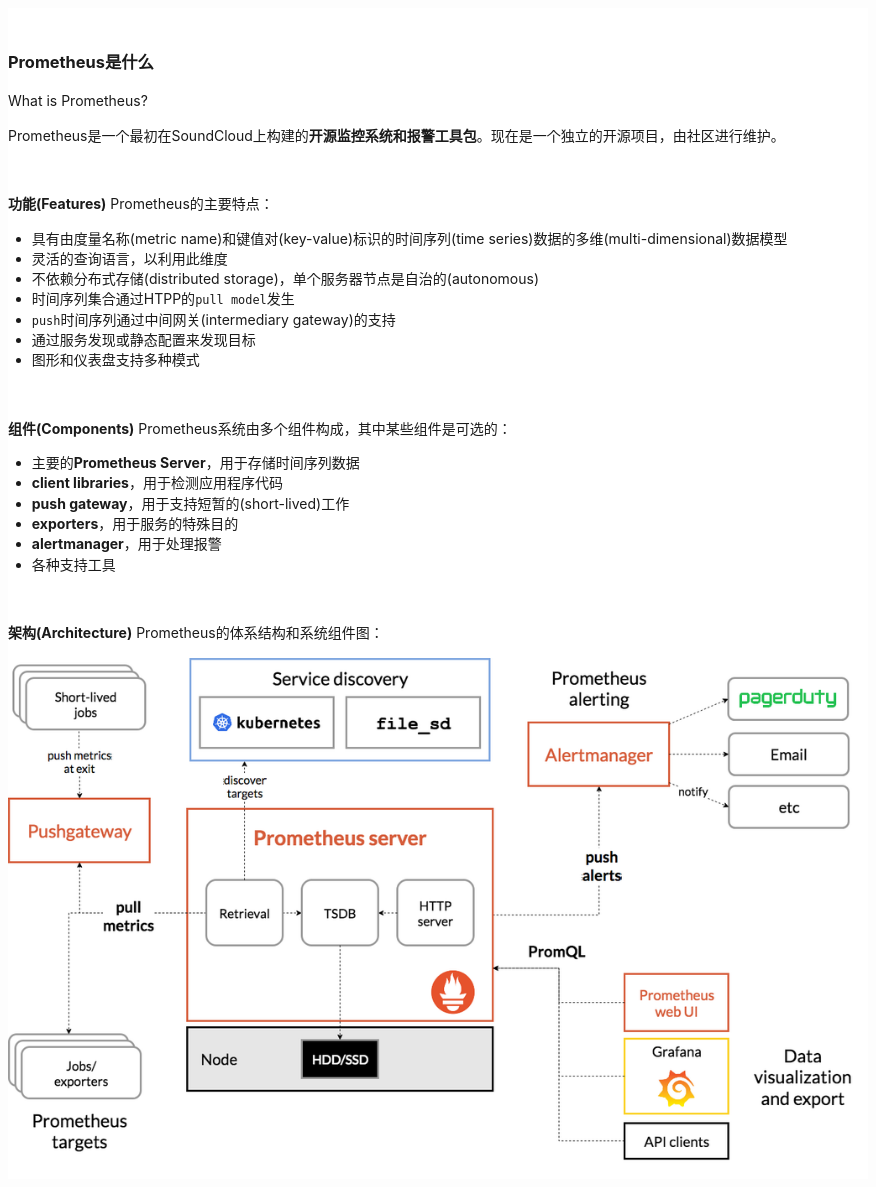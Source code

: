 <br/>


### Prometheus是什么

What is Prometheus?


Prometheus是一个最初在SoundCloud上构建的**开源监控系统和报警工具包**。现在是一个独立的开源项目，由社区进行维护。

<br>

**功能(Features)**
Prometheus的主要特点：

- 具有由度量名称(metric name)和键值对(key-value)标识的时间序列(time series)数据的多维(multi-dimensional)数据模型
- 灵活的查询语言，以利用此维度
- 不依赖分布式存储(distributed storage)，单个服务器节点是自治的(autonomous)
- 时间序列集合通过HTPP的`pull model`发生
- `push`时间序列通过中间网关(intermediary gateway)的支持
- 通过服务发现或静态配置来发现目标
- 图形和仪表盘支持多种模式

<br>

**组件(Components)**
Prometheus系统由多个组件构成，其中某些组件是可选的：

- 主要的**Prometheus Server**，用于存储时间序列数据
- **client libraries**，用于检测应用程序代码
- **push gateway**，用于支持短暂的(short-lived)工作
- **exporters**，用于服务的特殊目的
- **alertmanager**，用于处理报警
- 各种支持工具

<br>

**架构(Architecture)**
Prometheus的体系结构和系统组件图：

![Prometheus架构图](/images/Prometheus/architecture.png)
